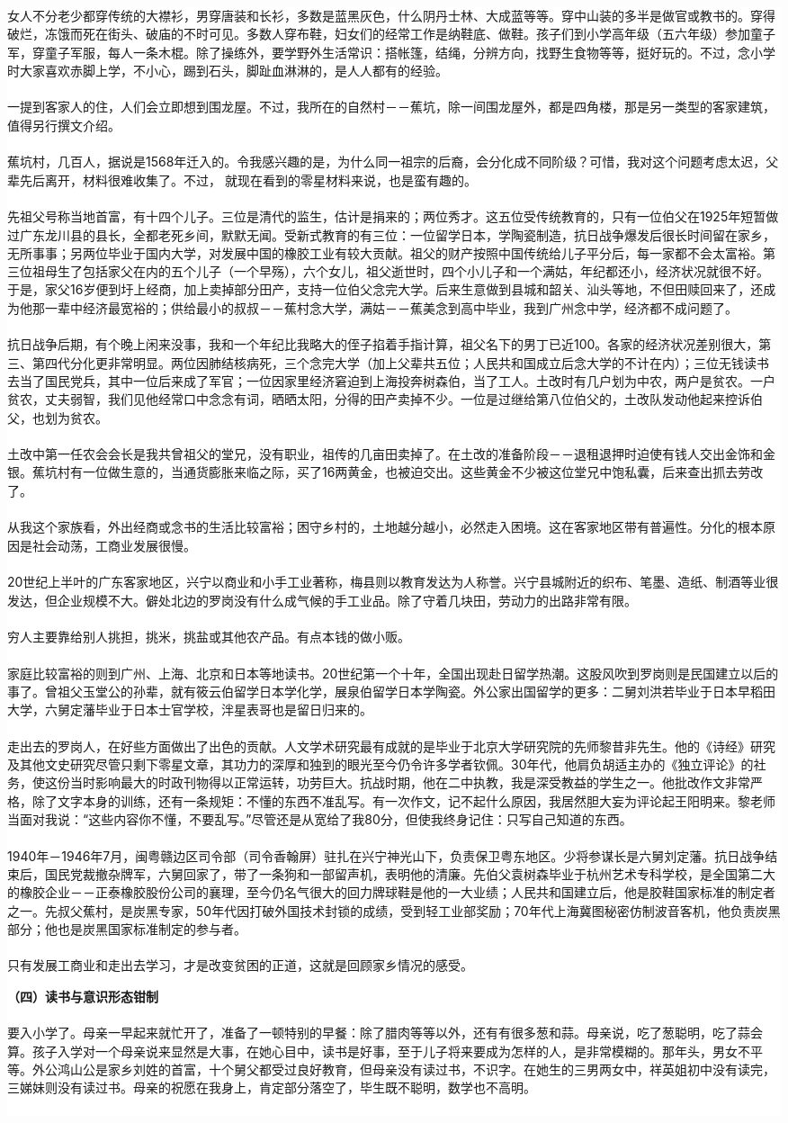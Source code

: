   女人不分老少都穿传统的大襟衫，男穿唐装和长衫，多数是蓝黑灰色，什么阴丹士林、大成蓝等等。穿中山装的多半是做官或教书的。穿得破烂，冻饿而死在街头、破庙的不时可见。多数人穿布鞋，妇女们的经常工作是纳鞋底、做鞋。孩子们到小学高年级（五六年级）参加童子军，穿童子军服，每人一条木棍。除了操练外，要学野外生活常识：搭帐篷，结绳，分辨方向，找野生食物等等，挺好玩的。不过，念小学时大家喜欢赤脚上学，不小心，踢到石头，脚趾血淋淋的，是人人都有的经验。
  <br/>
  <br/>
  一提到客家人的住，人们会立即想到围龙屋。不过，我所在的自然村－－蕉坑，除一间围龙屋外，都是四角楼，那是另一类型的客家建筑，值得另行撰文介绍。
  <br/>
  <br/>
  蕉坑村，几百人，据说是1568年迁入的。令我感兴趣的是，为什么同一祖宗的后裔，会分化成不同阶级？可惜，我对这个问题考虑太迟，父辈先后离开，材料很难收集了。不过， 就现在看到的零星材料来说，也是蛮有趣的。
  <br/>
  <br/>
  先祖父号称当地首富，有十四个儿子。三位是清代的监生，估计是捐来的；两位秀才。这五位受传统教育的，只有一位伯父在1925年短暂做过广东龙川县的县长，全都老死乡间，默默无闻。受新式教育的有三位：一位留学日本，学陶瓷制造，抗日战争爆发后很长时间留在家乡，无所事事；另两位毕业于国内大学，对发展中国的橡胶工业有较大贡献。祖父的财产按照中国传统给儿子平分后，每一家都不会太富裕。第三位祖母生了包括家父在内的五个儿子（一个早殇），六个女儿，祖父逝世时，四个小儿子和一个满姑，年纪都还小，经济状况就很不好。于是，家父16岁便到圩上经商，加上卖掉部分田产，支持一位伯父念完大学。后来生意做到县城和韶关、汕头等地，不但田赎回来了，还成为他那一辈中经济最宽裕的；供给最小的叔叔－－蕉村念大学，满姑－－蕉美念到高中毕业，我到广州念中学，经济都不成问题了。
  <br/>
  <br/>
  抗日战争后期，有个晚上闲来没事，我和一个年纪比我略大的侄子掐着手指计算，祖父名下的男丁已近100。各家的经济状况差别很大，第三、第四代分化更非常明显。两位因肺结核病死，三个念完大学（加上父辈共五位；人民共和国成立后念大学的不计在内）；三位无钱读书去当了国民党兵，其中一位后来成了军官；一位因家里经济窘迫到上海投奔树森伯，当了工人。土改时有几户划为中农，两户是贫农。一户贫农，丈夫弱智，我们见他经常口中念念有词，晒晒太阳，分得的田产卖掉不少。一位是过继给第八位伯父的，土改队发动他起来控诉伯父，也划为贫农。
  <br/>
  <br/>
  土改中第一任农会会长是我共曾祖父的堂兄，没有职业，祖传的几亩田卖掉了。在土改的准备阶段－－退租退押时迫使有钱人交出金饰和金银。蕉坑村有一位做生意的，当通货膨胀来临之际，买了16两黄金，也被迫交出。这些黄金不少被这位堂兄中饱私囊，后来查出抓去劳改了。
  <br/>
  <br/>
  从我这个家族看，外出经商或念书的生活比较富裕；困守乡村的，土地越分越小，必然走入困境。这在客家地区带有普遍性。分化的根本原因是社会动荡，工商业发展很慢。
  <br/>
  <br/>
  20世纪上半叶的广东客家地区，兴宁以商业和小手工业著称，梅县则以教育发达为人称誉。兴宁县城附近的织布、笔墨、造纸、制酒等业很发达，但企业规模不大。僻处北边的罗岗没有什么成气候的手工业品。除了守着几块田，劳动力的出路非常有限。
  <br/>
  <br/>
  穷人主要靠给别人挑担，挑米，挑盐或其他农产品。有点本钱的做小贩。
  <br/>
  <br/>
  家庭比较富裕的则到广州、上海、北京和日本等地读书。20世纪第一个十年，全国出现赴日留学热潮。这股风吹到罗岗则是民国建立以后的事了。曾祖父玉堂公的孙辈，就有筱云伯留学日本学化学，展泉伯留学日本学陶瓷。外公家出国留学的更多：二舅刘洪若毕业于日本早稻田大学，六舅定藩毕业于日本士官学校，泮星表哥也是留日归来的。
  <br/>
  <br/>
  走出去的罗岗人，在好些方面做出了出色的贡献。人文学术研究最有成就的是毕业于北京大学研究院的先师黎昔非先生。他的《诗经》研究及其他文史研究尽管只剩下零星文章，其功力的深厚和独到的眼光至今仍令许多学者钦佩。30年代，他肩负胡适主办的《独立评论》的社务，使这份当时影响最大的时政刊物得以正常运转，功劳巨大。抗战时期，他在二中执教，我是深受教益的学生之一。他批改作文非常严格，除了文字本身的训练，还有一条规矩：不懂的东西不准乱写。有一次作文，记不起什么原因，我居然胆大妄为评论起王阳明来。黎老师当面对我说：“这些内容你不懂，不要乱写。”尽管还是从宽给了我80分，但使我终身记住：只写自己知道的东西。
  <br/>
  <br/>
  1940年－1946年7月，闽粤赣边区司令部（司令香翰屏）驻扎在兴宁神光山下，负责保卫粤东地区。少将参谋长是六舅刘定藩。抗日战争结束后，国民党裁撤杂牌军，六舅回家了，带了一条狗和一部留声机，表明他的清廉。先伯父袁树森毕业于杭州艺术专科学校，是全国第二大的橡胶企业－－正泰橡胶股份公司的襄理，至今仍名气很大的回力牌球鞋是他的一大业绩；人民共和国建立后，他是胶鞋国家标准的制定者之一。先叔父蕉村，是炭黑专家，50年代因打破外国技术封锁的成绩，受到轻工业部奖励；70年代上海冀图秘密仿制波音客机，他负责炭黑部分；他也是炭黑国家标准制定的参与者。
  <br/>
  <br/>
  只有发展工商业和走出去学习，才是改变贫困的正道，这就是回顾家乡情况的感受。
 </p>
 <p>
  <strong>
   （四）读书与意识形态钳制
   <br/>
  </strong>
  <br/>
  要入小学了。母亲一早起来就忙开了，准备了一顿特别的早餐：除了腊肉等等以外，还有有很多葱和蒜。母亲说，吃了葱聪明，吃了蒜会算。孩子入学对一个母亲说来显然是大事，在她心目中，读书是好事，至于儿子将来要成为怎样的人，是非常模糊的。那年头，男女不平等。外公鸿山公是家乡刘姓的首富，十个舅父都受过良好教育，但母亲没有读过书，不识字。在她生的三男两女中，祥英姐初中没有读完，三娣妹则没有读过书。母亲的祝愿在我身上，肯定部分落空了，毕生既不聪明，数学也不高明。
  <br/>
  <br/>